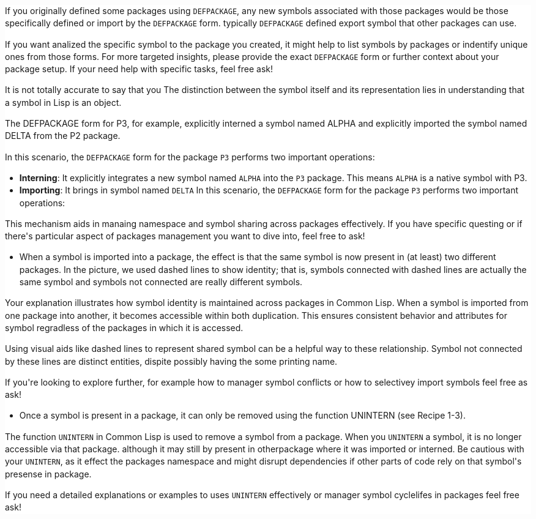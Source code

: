 If you originally defined some packages using `DEFPACKAGE`, any new symbols associated with those packages would be those specifically defined or import by the `DEFPACKAGE` form. typically `DEFPACKAGE` defined export symbol that other packages can use.

If you want analized the specific symbol to the package you created, it might help to list symbols by packages or indentify unique ones from those forms. For more targeted insights, please provide the exact `DEFPACKAGE` form or further context about your package setup. If your need help with specific tasks, feel free ask!

It is not totally accurate to say that you 
The distinction between the symbol itself and its representation lies in understanding that a symbol in Lisp is an object.

The DEFPACKAGE form for P3, for example, explicitly interned a symbol named
ALPHA and explicitly imported the symbol named DELTA from the P2 package.

In this scenario, the `DEFPACKAGE` form for the package `P3` performs two important operations:

- **Interning**: It explicitly integrates a new symbol named `ALPHA` into the `P3` package. This means `ALPHA` is a native symbol with P3.
- **Importing**: It brings in symbol named `DELTA` In this scenario, the `DEFPACKAGE` form for the package `P3` performs two important operations:

This mechanism aids in manaing namespace and symbol sharing across packages effectively. If you have specific questing or if there's particular aspect of packages management you want to dive into, feel free to ask!     

- When a symbol is imported into a package, the effect is that the same symbol
 is now present in (at least) two different packages. In the picture, we used
 dashed lines to show identity; that is, symbols connected with dashed lines
 are actually the same symbol and symbols not connected are really different
 symbols.
  
Your explanation illustrates how symbol identity is maintained across packages in Common Lisp. When a symbol is imported from one package into another, it becomes accessible within both duplication. This ensures consistent behavior and attributes for symbol regradless of the packages in which it is accessed.

Using visual aids like dashed lines to represent shared symbol can be a helpful way to these relationship. Symbol not connected by these lines are distinct entities, dispite possibly having the some printing name.

If you're looking to explore further, for example how to manager symbol conflicts or how to selectivey import symbols feel free as ask!


- Once a symbol is present in a package, it can only be removed using the function UNINTERN (see Recipe 1-3).

The function `UNINTERN` in Common Lisp is used to remove a symbol from a package. When you `UNINTERN` a symbol, it is no longer accessible via that package. although it may still by present in otherpackage where it was imported or interned.
Be cautious with your `UNINTERN`, as it effect the packages namespace and might disrupt dependencies if other parts of code rely on that symbol's presense in package.

If you need a detailed explanations or examples to uses `UNINTERN` effectively or manager symbol cyclelifes in packages feel free ask!
